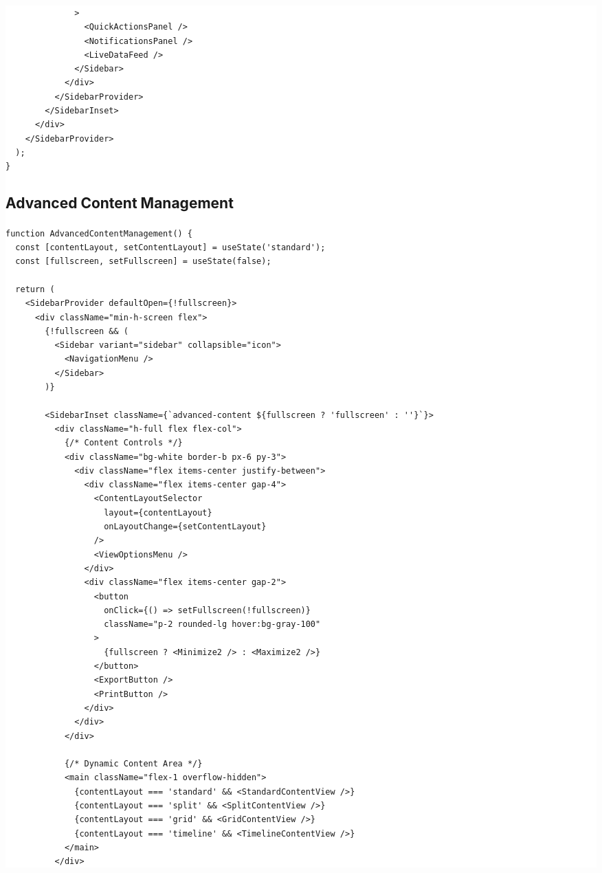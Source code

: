 ```tsx
              >
                <QuickActionsPanel />
                <NotificationsPanel />
                <LiveDataFeed />
              </Sidebar>
            </div>
          </SidebarProvider>
        </SidebarInset>
      </div>
    </SidebarProvider>
  );
}
```

## Advanced Content Management
```tsx
function AdvancedContentManagement() {
  const [contentLayout, setContentLayout] = useState('standard');
  const [fullscreen, setFullscreen] = useState(false);

  return (
    <SidebarProvider defaultOpen={!fullscreen}>
      <div className="min-h-screen flex">
        {!fullscreen && (
          <Sidebar variant="sidebar" collapsible="icon">
            <NavigationMenu />
          </Sidebar>
        )}

        <SidebarInset className={`advanced-content ${fullscreen ? 'fullscreen' : ''}`}>
          <div className="h-full flex flex-col">
            {/* Content Controls */}
            <div className="bg-white border-b px-6 py-3">
              <div className="flex items-center justify-between">
                <div className="flex items-center gap-4">
                  <ContentLayoutSelector 
                    layout={contentLayout}
                    onLayoutChange={setContentLayout}
                  />
                  <ViewOptionsMenu />
                </div>
                <div className="flex items-center gap-2">
                  <button
                    onClick={() => setFullscreen(!fullscreen)}
                    className="p-2 rounded-lg hover:bg-gray-100"
                  >
                    {fullscreen ? <Minimize2 /> : <Maximize2 />}
                  </button>
                  <ExportButton />
                  <PrintButton />
                </div>
              </div>
            </div>

            {/* Dynamic Content Area */}
            <main className="flex-1 overflow-hidden">
              {contentLayout === 'standard' && <StandardContentView />}
              {contentLayout === 'split' && <SplitContentView />}
              {contentLayout === 'grid' && <GridContentView />}
              {contentLayout === 'timeline' && <TimelineContentView />}
            </main>
          </div>
```